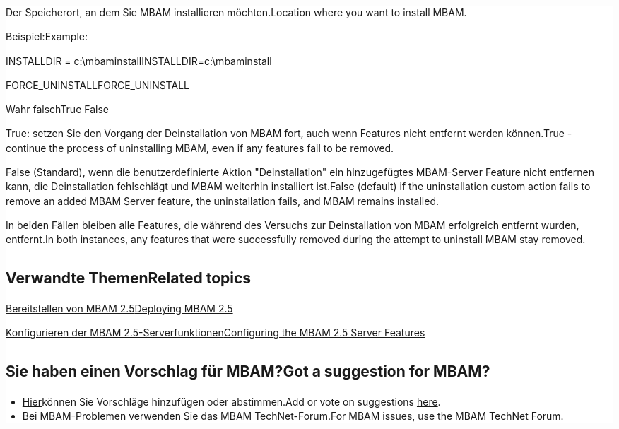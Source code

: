 <td align="left"><p><span data-ttu-id="5bde8-146">Der Speicherort, an dem Sie MBAM installieren möchten.</span><span class="sxs-lookup"><span data-stu-id="5bde8-146">Location where you want to install MBAM.</span></span></p>
<p><span data-ttu-id="5bde8-147">Beispiel:</span><span class="sxs-lookup"><span data-stu-id="5bde8-147">Example:</span></span></p>
<p><span data-ttu-id="5bde8-148">INSTALLDIR = c:\mbaminstall</span><span class="sxs-lookup"><span data-stu-id="5bde8-148">INSTALLDIR=c:\mbaminstall</span></span></p></td>
</tr>
<tr class="even">
<td align="left"><p><span data-ttu-id="5bde8-149">FORCE_UNINSTALL</span><span class="sxs-lookup"><span data-stu-id="5bde8-149">FORCE_UNINSTALL</span></span></p></td>
<td align="left"><p><span data-ttu-id="5bde8-150">Wahr falsch</span><span class="sxs-lookup"><span data-stu-id="5bde8-150">True False</span></span></p></td>
<td align="left"><p><span data-ttu-id="5bde8-151">True: setzen Sie den Vorgang der Deinstallation von MBAM fort, auch wenn Features nicht entfernt werden können.</span><span class="sxs-lookup"><span data-stu-id="5bde8-151">True - continue the process of uninstalling MBAM, even if any features fail to be removed.</span></span></p>
<p><span data-ttu-id="5bde8-152">False (Standard), wenn die benutzerdefinierte Aktion "Deinstallation" ein hinzugefügtes MBAM-Server Feature nicht entfernen kann, die Deinstallation fehlschlägt und MBAM weiterhin installiert ist.</span><span class="sxs-lookup"><span data-stu-id="5bde8-152">False (default) if the uninstallation custom action fails to remove an added MBAM Server feature, the uninstallation fails, and MBAM remains installed.</span></span></p>
<p><span data-ttu-id="5bde8-153">In beiden Fällen bleiben alle Features, die während des Versuchs zur Deinstallation von MBAM erfolgreich entfernt wurden, entfernt.</span><span class="sxs-lookup"><span data-stu-id="5bde8-153">In both instances, any features that were successfully removed during the attempt to uninstall MBAM stay removed.</span></span></p></td>
</tr>
</tbody>
</table>

 



## <span data-ttu-id="5bde8-154">Verwandte Themen</span><span class="sxs-lookup"><span data-stu-id="5bde8-154">Related topics</span></span>


[<span data-ttu-id="5bde8-155">Bereitstellen von MBAM 2.5</span><span class="sxs-lookup"><span data-stu-id="5bde8-155">Deploying MBAM 2.5</span></span>](deploying-mbam-25.md)

[<span data-ttu-id="5bde8-156">Konfigurieren der MBAM 2.5-Serverfunktionen</span><span class="sxs-lookup"><span data-stu-id="5bde8-156">Configuring the MBAM 2.5 Server Features</span></span>](configuring-the-mbam-25-server-features.md)

 

## <span data-ttu-id="5bde8-157">Sie haben einen Vorschlag für MBAM?</span><span class="sxs-lookup"><span data-stu-id="5bde8-157">Got a suggestion for MBAM?</span></span>
- <span data-ttu-id="5bde8-158">[Hier](http://mbam.uservoice.com/forums/268571-microsoft-bitlocker-administration-and-monitoring)können Sie Vorschläge hinzufügen oder abstimmen.</span><span class="sxs-lookup"><span data-stu-id="5bde8-158">Add or vote on suggestions [here](http://mbam.uservoice.com/forums/268571-microsoft-bitlocker-administration-and-monitoring).</span></span> 
- <span data-ttu-id="5bde8-159">Bei MBAM-Problemen verwenden Sie das [MBAM TechNet-Forum](https://social.technet.microsoft.com/Forums/home?forum=mdopmbam).</span><span class="sxs-lookup"><span data-stu-id="5bde8-159">For MBAM issues, use the [MBAM TechNet Forum](https://social.technet.microsoft.com/Forums/home?forum=mdopmbam).</span></span> 





